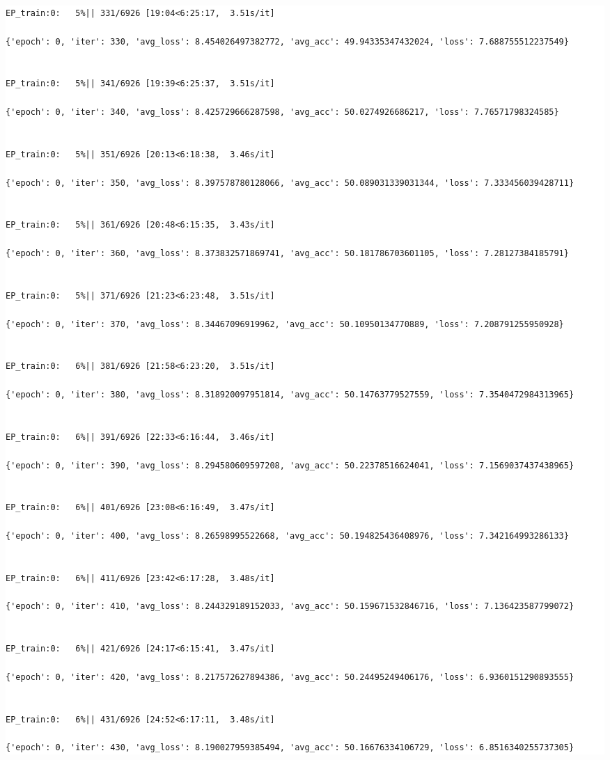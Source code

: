 
    EP_train:0:   5%|| 331/6926 [19:04<6:25:17,  3.51s/it]

    {'epoch': 0, 'iter': 330, 'avg_loss': 8.454026497382772, 'avg_acc': 49.94335347432024, 'loss': 7.688755512237549}


    EP_train:0:   5%|| 341/6926 [19:39<6:25:37,  3.51s/it]

    {'epoch': 0, 'iter': 340, 'avg_loss': 8.425729666287598, 'avg_acc': 50.0274926686217, 'loss': 7.76571798324585}


    EP_train:0:   5%|| 351/6926 [20:13<6:18:38,  3.46s/it]

    {'epoch': 0, 'iter': 350, 'avg_loss': 8.397578780128066, 'avg_acc': 50.089031339031344, 'loss': 7.333456039428711}


    EP_train:0:   5%|| 361/6926 [20:48<6:15:35,  3.43s/it]

    {'epoch': 0, 'iter': 360, 'avg_loss': 8.373832571869741, 'avg_acc': 50.181786703601105, 'loss': 7.28127384185791}


    EP_train:0:   5%|| 371/6926 [21:23<6:23:48,  3.51s/it]

    {'epoch': 0, 'iter': 370, 'avg_loss': 8.34467096919962, 'avg_acc': 50.10950134770889, 'loss': 7.208791255950928}


    EP_train:0:   6%|| 381/6926 [21:58<6:23:20,  3.51s/it]

    {'epoch': 0, 'iter': 380, 'avg_loss': 8.318920097951814, 'avg_acc': 50.14763779527559, 'loss': 7.3540472984313965}


    EP_train:0:   6%|| 391/6926 [22:33<6:16:44,  3.46s/it]

    {'epoch': 0, 'iter': 390, 'avg_loss': 8.294580609597208, 'avg_acc': 50.22378516624041, 'loss': 7.1569037437438965}


    EP_train:0:   6%|| 401/6926 [23:08<6:16:49,  3.47s/it]

    {'epoch': 0, 'iter': 400, 'avg_loss': 8.26598995522668, 'avg_acc': 50.194825436408976, 'loss': 7.342164993286133}


    EP_train:0:   6%|| 411/6926 [23:42<6:17:28,  3.48s/it]

    {'epoch': 0, 'iter': 410, 'avg_loss': 8.244329189152033, 'avg_acc': 50.159671532846716, 'loss': 7.136423587799072}


    EP_train:0:   6%|| 421/6926 [24:17<6:15:41,  3.47s/it]

    {'epoch': 0, 'iter': 420, 'avg_loss': 8.217572627894386, 'avg_acc': 50.24495249406176, 'loss': 6.9360151290893555}


    EP_train:0:   6%|| 431/6926 [24:52<6:17:11,  3.48s/it]

    {'epoch': 0, 'iter': 430, 'avg_loss': 8.190027959385494, 'avg_acc': 50.16676334106729, 'loss': 6.8516340255737305}
